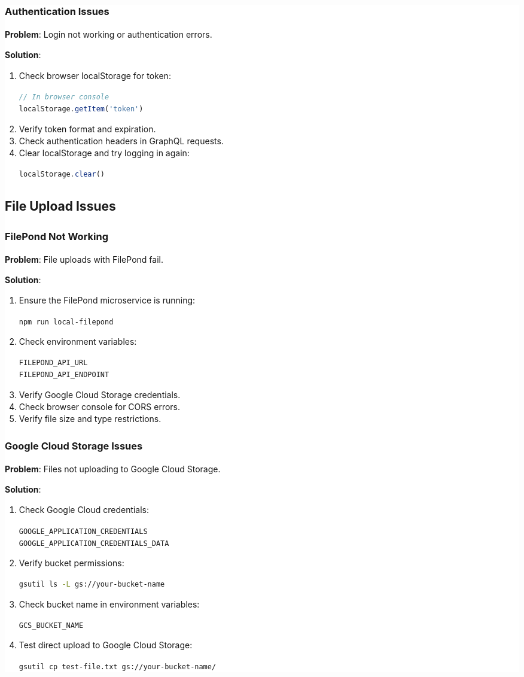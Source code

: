 ### Authentication Issues

**Problem**: Login not working or authentication errors.

**Solution**:
1. Check browser localStorage for token:
   ```javascript
   // In browser console
   localStorage.getItem('token')
   ```
2. Verify token format and expiration.
3. Check authentication headers in GraphQL requests.
4. Clear localStorage and try logging in again:
   ```javascript
   localStorage.clear()
   ```

## File Upload Issues

### FilePond Not Working

**Problem**: File uploads with FilePond fail.

**Solution**:
1. Ensure the FilePond microservice is running:
   ```bash
   npm run local-filepond
   ```
2. Check environment variables:
   ```
   FILEPOND_API_URL
   FILEPOND_API_ENDPOINT
   ```
3. Verify Google Cloud Storage credentials.
4. Check browser console for CORS errors.
5. Verify file size and type restrictions.

### Google Cloud Storage Issues

**Problem**: Files not uploading to Google Cloud Storage.

**Solution**:
1. Check Google Cloud credentials:
   ```
   GOOGLE_APPLICATION_CREDENTIALS
   GOOGLE_APPLICATION_CREDENTIALS_DATA
   ```
2. Verify bucket permissions:
   ```bash
   gsutil ls -L gs://your-bucket-name
   ```
3. Check bucket name in environment variables:
   ```
   GCS_BUCKET_NAME
   ```
4. Test direct upload to Google Cloud Storage:
   ```bash
   gsutil cp test-file.txt gs://your-bucket-name/
   ```
